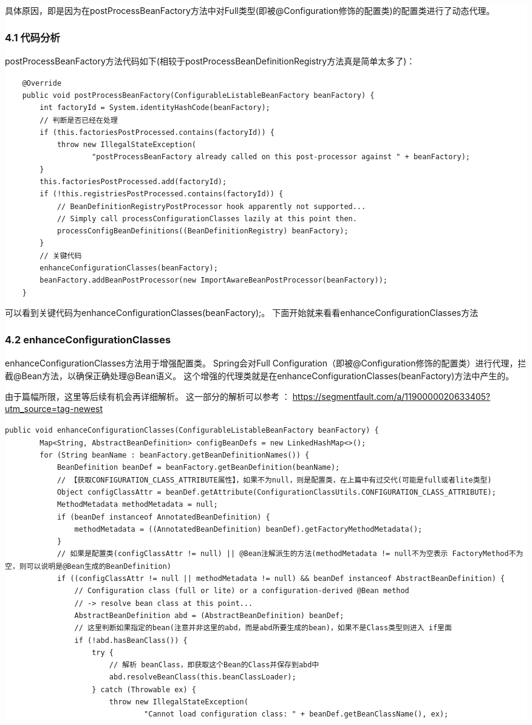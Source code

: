 具体原因，即是因为在postProcessBeanFactory方法中对Full类型(即被@Configuration修饰的配置类)的配置类进行了动态代理。

### 4.1 代码分析

postProcessBeanFactory方法代码如下(相较于postProcessBeanDefinitionRegistry方法真是简单太多了)：
```text
	@Override
	public void postProcessBeanFactory(ConfigurableListableBeanFactory beanFactory) {
		int factoryId = System.identityHashCode(beanFactory);
		// 判断是否已经在处理
		if (this.factoriesPostProcessed.contains(factoryId)) {
			throw new IllegalStateException(
					"postProcessBeanFactory already called on this post-processor against " + beanFactory);
		}
		this.factoriesPostProcessed.add(factoryId);
		if (!this.registriesPostProcessed.contains(factoryId)) {
			// BeanDefinitionRegistryPostProcessor hook apparently not supported...
			// Simply call processConfigurationClasses lazily at this point then.
			processConfigBeanDefinitions((BeanDefinitionRegistry) beanFactory);
		}
        // 关键代码
		enhanceConfigurationClasses(beanFactory);
		beanFactory.addBeanPostProcessor(new ImportAwareBeanPostProcessor(beanFactory));
	}
```
可以看到关键代码为enhanceConfigurationClasses(beanFactory);。
下面开始就来看看enhanceConfigurationClasses方法

### 4.2 enhanceConfigurationClasses

enhanceConfigurationClasses方法用于增强配置类。
Spring会对Full Configuration（即被@Configuration修饰的配置类）进行代理，拦截@Bean方法，以确保正确处理@Bean语义。
这个增强的代理类就是在enhanceConfigurationClasses(beanFactory)方法中产生的。

由于篇幅所限，这里等后续有机会再详细解析。
这一部分的解析可以参考 ： https://segmentfault.com/a/1190000020633405?utm_source=tag-newest
```text
public void enhanceConfigurationClasses(ConfigurableListableBeanFactory beanFactory) {
		Map<String, AbstractBeanDefinition> configBeanDefs = new LinkedHashMap<>();
		for (String beanName : beanFactory.getBeanDefinitionNames()) {
			BeanDefinition beanDef = beanFactory.getBeanDefinition(beanName);
			// 【获取CONFIGURATION_CLASS_ATTRIBUTE属性】，如果不为null，则是配置类，在上篇中有过交代(可能是full或者lite类型)
			Object configClassAttr = beanDef.getAttribute(ConfigurationClassUtils.CONFIGURATION_CLASS_ATTRIBUTE);
			MethodMetadata methodMetadata = null;
			if (beanDef instanceof AnnotatedBeanDefinition) {
				methodMetadata = ((AnnotatedBeanDefinition) beanDef).getFactoryMethodMetadata();
			}
			// 如果是配置类(configClassAttr != null) || @Bean注解派生的方法(methodMetadata != null不为空表示 FactoryMethod不为空，则可以说明是@Bean生成的BeanDefinition)
			if ((configClassAttr != null || methodMetadata != null) && beanDef instanceof AbstractBeanDefinition) {
				// Configuration class (full or lite) or a configuration-derived @Bean method
				// -> resolve bean class at this point...
				AbstractBeanDefinition abd = (AbstractBeanDefinition) beanDef;
				// 这里判断如果指定的bean(注意并非这里的abd，而是abd所要生成的bean)，如果不是Class类型则进入 if里面
				if (!abd.hasBeanClass()) {
					try {
						// 解析 beanClass，即获取这个Bean的Class并保存到abd中
						abd.resolveBeanClass(this.beanClassLoader);
					} catch (Throwable ex) {
						throw new IllegalStateException(
								"Cannot load configuration class: " + beanDef.getBeanClassName(), ex);
```